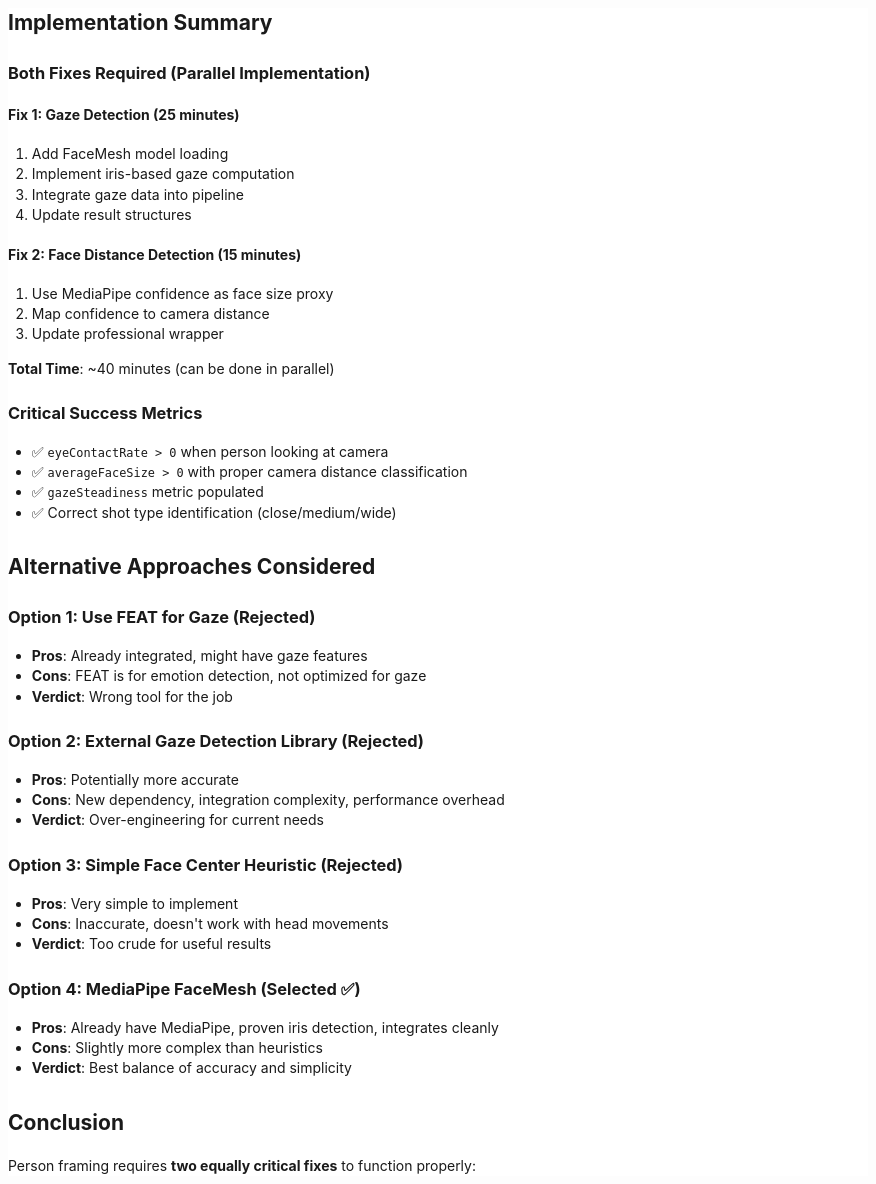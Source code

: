 ## Implementation Summary

### Both Fixes Required (Parallel Implementation)

#### Fix 1: Gaze Detection (25 minutes)
1. Add FaceMesh model loading
2. Implement iris-based gaze computation
3. Integrate gaze data into pipeline
4. Update result structures

#### Fix 2: Face Distance Detection (15 minutes)
1. Use MediaPipe confidence as face size proxy
2. Map confidence to camera distance
3. Update professional wrapper

**Total Time**: ~40 minutes (can be done in parallel)

### Critical Success Metrics
- ✅ `eyeContactRate > 0` when person looking at camera
- ✅ `averageFaceSize > 0` with proper camera distance classification
- ✅ `gazeSteadiness` metric populated
- ✅ Correct shot type identification (close/medium/wide)

## Alternative Approaches Considered

### Option 1: Use FEAT for Gaze (Rejected)
- **Pros**: Already integrated, might have gaze features
- **Cons**: FEAT is for emotion detection, not optimized for gaze
- **Verdict**: Wrong tool for the job

### Option 2: External Gaze Detection Library (Rejected)
- **Pros**: Potentially more accurate
- **Cons**: New dependency, integration complexity, performance overhead
- **Verdict**: Over-engineering for current needs

### Option 3: Simple Face Center Heuristic (Rejected)
- **Pros**: Very simple to implement
- **Cons**: Inaccurate, doesn't work with head movements
- **Verdict**: Too crude for useful results

### Option 4: MediaPipe FaceMesh (Selected ✅)
- **Pros**: Already have MediaPipe, proven iris detection, integrates cleanly
- **Cons**: Slightly more complex than heuristics
- **Verdict**: Best balance of accuracy and simplicity

## Conclusion

Person framing requires **two equally critical fixes** to function properly:

